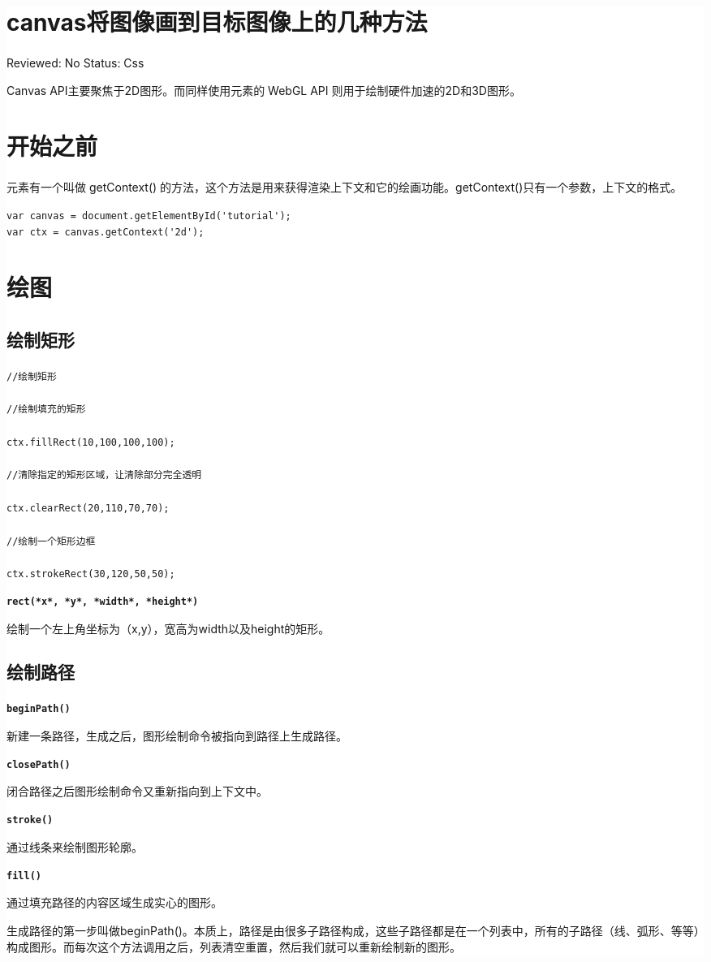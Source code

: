 # canvas将图像画到目标图像上的几种方法

Reviewed: No
Status: Css

Canvas API主要聚焦于2D图形。而同样使用<canvas>元素的 WebGL API 则用于绘制硬件加速的2D和3D图形。

# 开始之前

<canvas> 元素有一个叫做 getContext() 的方法，这个方法是用来获得渲染上下文和它的绘画功能。getContext()只有一个参数，上下文的格式。

    var canvas = document.getElementById('tutorial');
    var ctx = canvas.getContext('2d');

# 绘图

## 绘制矩形

    //绘制矩形
    
    //绘制填充的矩形
    
    ctx.fillRect(10,100,100,100);
    
    //清除指定的矩形区域，让清除部分完全透明
    
    ctx.clearRect(20,110,70,70);
    
    //绘制一个矩形边框
    
    ctx.strokeRect(30,120,50,50);

**`rect(*x*, *y*, *width*, *height*)`**

绘制一个左上角坐标为（x,y），宽高为width以及height的矩形。

## 绘制路径

**`beginPath()`**

新建一条路径，生成之后，图形绘制命令被指向到路径上生成路径。

**`closePath()`**

闭合路径之后图形绘制命令又重新指向到上下文中。

**`stroke()`**

通过线条来绘制图形轮廓。

**`fill()`**

通过填充路径的内容区域生成实心的图形。

生成路径的第一步叫做beginPath()。本质上，路径是由很多子路径构成，这些子路径都是在一个列表中，所有的子路径（线、弧形、等等）构成图形。而每次这个方法调用之后，列表清空重置，然后我们就可以重新绘制新的图形。
